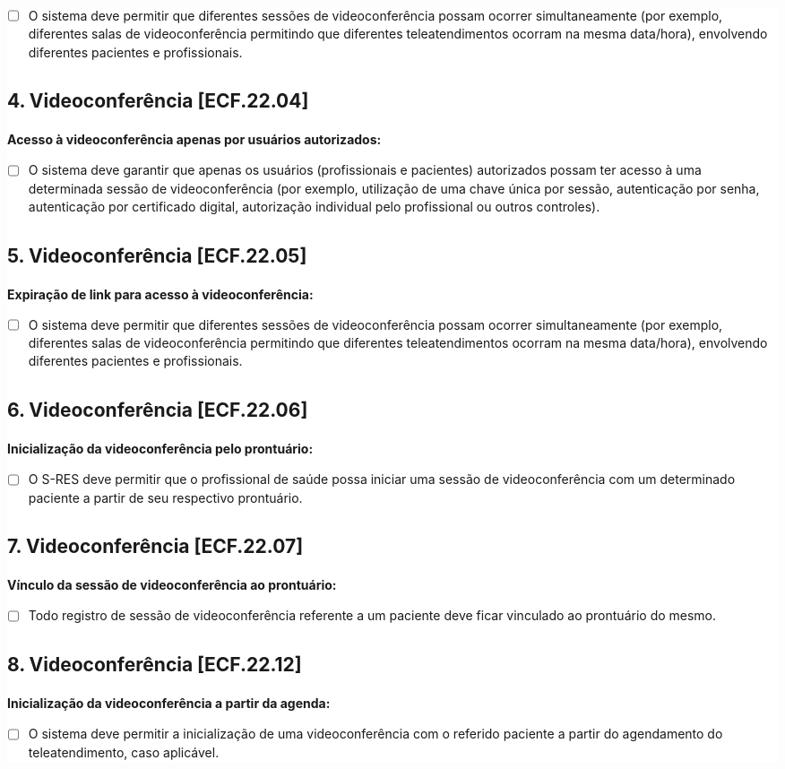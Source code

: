   - [ ] O sistema deve permitir que diferentes sessões de videoconferência possam ocorrer simultaneamente (por exemplo, diferentes salas de videoconferência permitindo que diferentes teleatendimentos ocorram na mesma data/hora), envolvendo diferentes pacientes e profissionais.

## 4. Videoconferência [ECF.22.04]

**Acesso à videoconferência apenas por usuários autorizados:**

  - [ ] O sistema deve garantir que apenas os usuários (profissionais e pacientes) autorizados possam ter acesso à uma determinada sessão de videoconferência (por exemplo, utilização de uma chave única por sessão, autenticação por senha, autenticação por certificado digital, autorização individual pelo profissional ou outros controles).

## 5. Videoconferência [ECF.22.05]

**Expiração de link para acesso à videoconferência:**

  - [ ] O sistema deve permitir que diferentes sessões de videoconferência possam ocorrer simultaneamente (por exemplo, diferentes salas de videoconferência permitindo que diferentes teleatendimentos ocorram na mesma data/hora), envolvendo diferentes pacientes e profissionais.

## 6. Videoconferência [ECF.22.06]

**Inicialização da videoconferência pelo prontuário:**

  - [ ] O S-RES deve permitir que o profissional de saúde possa iniciar uma sessão de videoconferência com um determinado paciente a partir de seu respectivo prontuário.

## 7. Videoconferência [ECF.22.07]

**Vínculo da sessão de videoconferência ao prontuário:**

  - [ ] Todo registro de sessão de videoconferência referente a um paciente deve ficar vinculado ao prontuário do mesmo.

## 8. Videoconferência [ECF.22.12]

**Inicialização da videoconferência a partir da agenda:**

  - [ ] O sistema deve permitir a inicialização de uma videoconferência com o referido paciente a partir do agendamento do teleatendimento, caso aplicável.